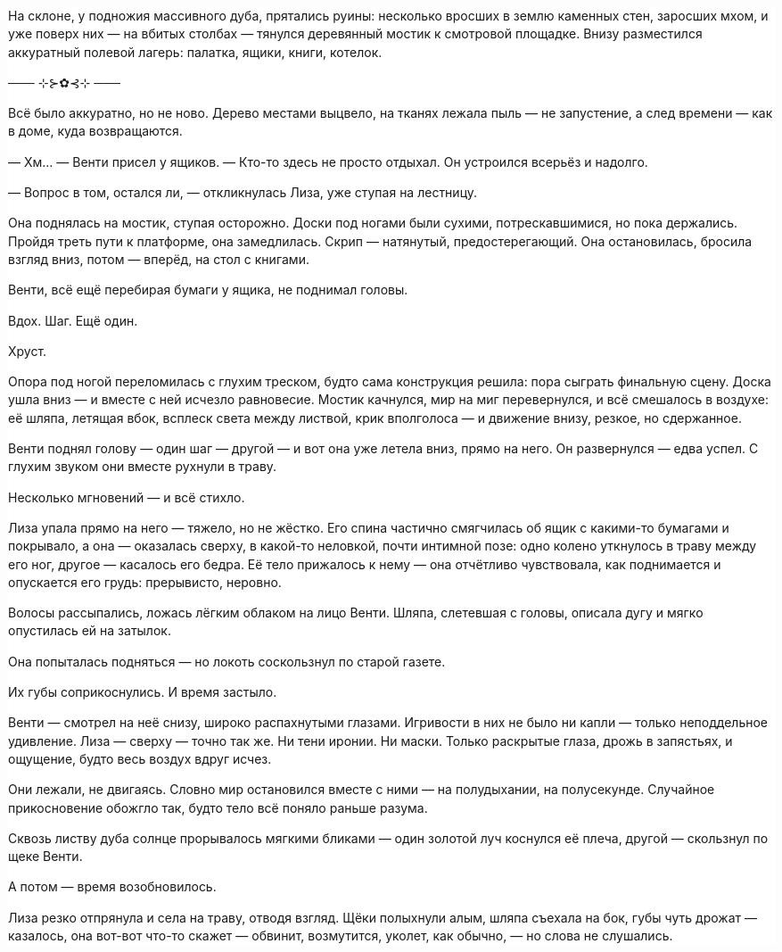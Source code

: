 На склоне, у подножия массивного дуба, прятались руины: несколько вросших в землю каменных стен, заросших мхом, и уже поверх них — на вбитых столбах — тянулся деревянный мостик к смотровой площадке. Внизу разместился аккуратный полевой лагерь: палатка, ящики, книги, котелок.

─── ⊹⊱✿⊰⊹ ───

Всё было аккуратно, но не ново. Дерево местами выцвело, на тканях лежала пыль — не запустение, а след времени — как в доме, куда возвращаются.

— Хм… — Венти присел у ящиков. — Кто-то здесь не просто отдыхал. Он устроился всерьёз и надолго.

— Вопрос в том, остался ли, — откликнулась Лиза, уже ступая на лестницу.

Она поднялась на мостик, ступая осторожно. Доски под ногами были сухими, потрескавшимися, но пока держались. Пройдя треть пути к платформе, она замедлилась. Скрип — натянутый, предостерегающий. Она остановилась, бросила взгляд вниз, потом — вперёд, на стол с книгами.

Венти, всё ещё перебирая бумаги у ящика, не поднимал головы.

Вдох. Шаг. Ещё один.

Хруст.

Опора под ногой переломилась с глухим треском, будто сама конструкция решила: пора сыграть финальную сцену. Доска ушла вниз — и вместе с ней исчезло равновесие. Мостик качнулся, мир на миг перевернулся, и всё смешалось в воздухе: её шляпа, летящая вбок, всплеск света между листвой, крик вполголоса — и движение внизу, резкое, но сдержанное.

Венти поднял голову — один шаг — другой — и вот она уже летела вниз, прямо на него. Он развернулся — едва успел. С глухим звуком они вместе рухнули в траву.

Несколько мгновений — и всё стихло.

Лиза упала прямо на него — тяжело, но не жёстко. Его спина частично смягчилась об ящик с какими-то бумагами и покрывало, а она — оказалась сверху, в какой-то неловкой, почти интимной позе: одно колено уткнулось в траву между его ног, другое — касалось его бедра. Её тело прижалось к нему — она отчётливо чувствовала, как поднимается и опускается его грудь: прерывисто, неровно.

Волосы рассыпались, ложась лёгким облаком на лицо Венти. Шляпа, слетевшая с головы, описала дугу и мягко опустилась ей на затылок.

Она попыталась подняться — но локоть соскользнул по старой газете.

Их губы соприкоснулись. И время застыло.

Венти — смотрел на неё снизу, широко распахнутыми глазами. Игривости в них не было ни капли — только неподдельное удивление. Лиза — сверху — точно так же. Ни тени иронии. Ни маски. Только раскрытые глаза, дрожь в запястьях, и ощущение, будто весь воздух вдруг исчез.

Они лежали, не двигаясь. Словно мир остановился вместе с ними — на полудыхании, на полусекунде. Случайное прикосновение обожгло так, будто тело всё поняло раньше разума.

Сквозь листву дуба солнце прорывалось мягкими бликами — один золотой луч коснулся её плеча, другой — скользнул по щеке Венти.

А потом — время возобновилось.

Лиза резко отпрянула и села на траву, отводя взгляд. Щёки полыхнули алым, шляпа съехала на бок, губы чуть дрожат — казалось, она вот-вот что-то скажет — обвинит, возмутится, уколет, как обычно, — но слова не слушались.
